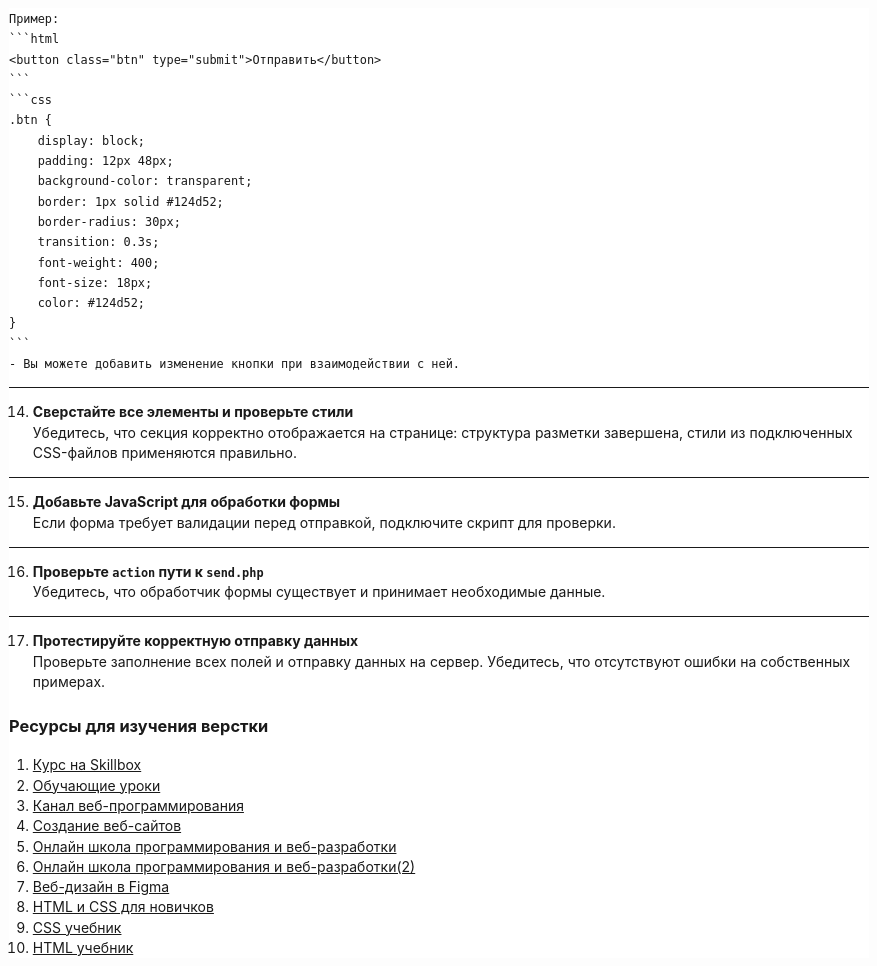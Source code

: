     Пример:
    ```html
    <button class="btn" type="submit">Отправить</button>
    ```
    ```css
    .btn {
        display: block;
        padding: 12px 48px; 
        background-color: transparent; 
        border: 1px solid #124d52;
        border-radius: 30px; 
        transition: 0.3s;
        font-weight: 400; 
        font-size: 18px;
        color: #124d52; 
    }
    ```
    - Вы можете добавить изменение кнопки при взаимодействии с ней.

---

14. **Сверстайте все элементы и проверьте стили**  
    Убедитесь, что секция корректно отображается на странице: структура разметки завершена, стили из подключенных CSS-файлов применяются правильно.

---

15. **Добавьте JavaScript для обработки формы**  
    Если форма требует валидации перед отправкой, подключите скрипт для проверки.

---

16. **Проверьте `action` пути к `send.php`**  
    Убедитесь, что обработчик формы существует и принимает необходимые данные.

---

17. **Протестируйте корректную отправку данных**  
    Проверьте заполнение всех полей и отправку данных на сервер. Убедитесь, что отсутствуют ошибки на собственных примерах.

### Ресурсы для изучения верстки
1. [Курс на Skillbox](https://bootcamp.skillbox.ru/digital-design-mini?utm_source=yandex&utm_medium=cpc&utm_campaign=all_all_yandex_cpc_master-campaign_bootcamp-623_all_short_skillbox_99997794&utm_content=adg_5325525788%7Cad_16397234244%7Cph_48245231145%7Ckey_---autotargeting%7Cdev_desktop%7Cpst_premium_1%7Crgnid_172_Уфа%7Cplacement_none%7Ccreative_%7Bcreative_name%7D&utm_term=---autotargeting&yclid=683355871678038015)
1. [Обучающие уроки](https://vk.com/web_and_graph?search_track_code=63957072r5TWKLxmrsxcCjkwinuMeO_LdCrC9O9A-m1KGxDuANj3C33ZaqAwW-TGDwnPKdUzv6VGKtzzh0GX&from=search)
1. [Канал веб-программирования](https://youtube.com/@educatterofficial?feature=shared)
1. [Создание веб-сайтов](https://youtube.com/@brainscloud?feature=shared)
1. [Онлайн школа программирования и веб-разработки](https://youtube.com/@itproger?feature=shared)
1. [Онлайн школа программирования и веб-разработки(2)](https://youtube.com/@webproschool?feature=shared)
1. [Веб-дизайн в Figma](https://t.me/figmaweb)
1. [HTML и CSS для новичков](https://code.mu/ru/markup/book/prime/)
1. [CSS учебник](https://www.schoolsw3.com/css/)
1. [HTML учебник](https://www.schoolsw3.com/html/index.php)